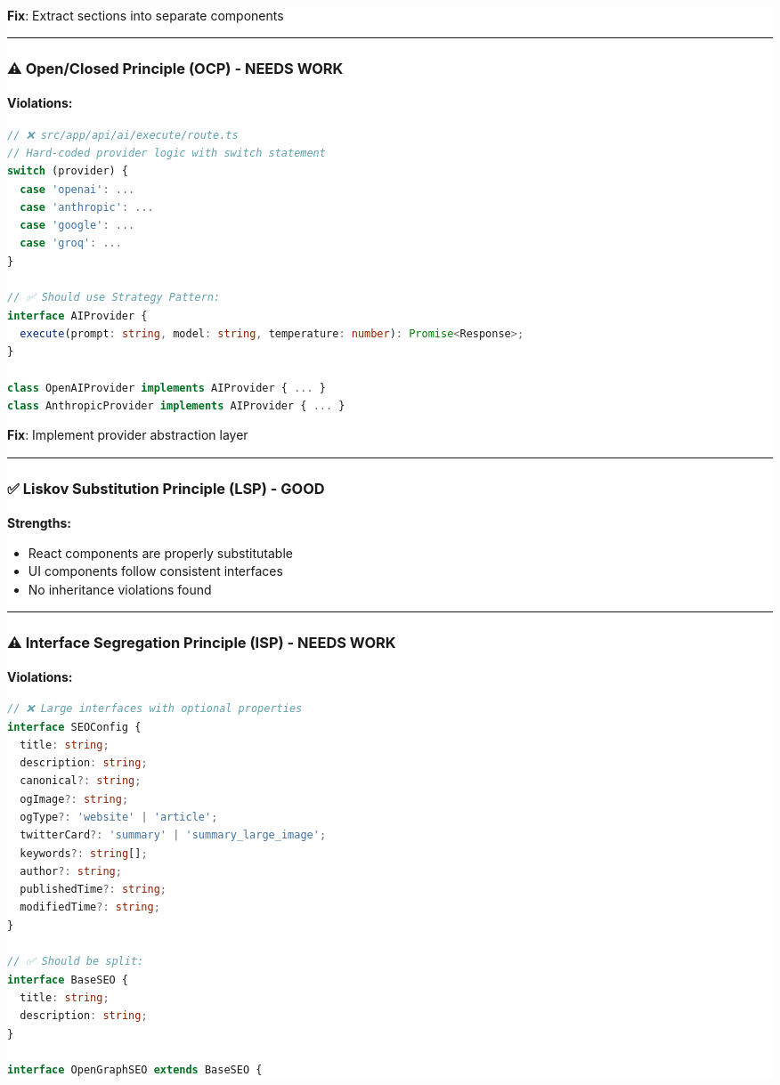 **Fix**: Extract sections into separate components

---

### ⚠️ Open/Closed Principle (OCP) - NEEDS WORK

**Violations:**

```typescript
// ❌ src/app/api/ai/execute/route.ts
// Hard-coded provider logic with switch statement
switch (provider) {
  case 'openai': ...
  case 'anthropic': ...
  case 'google': ...
  case 'groq': ...
}

// ✅ Should use Strategy Pattern:
interface AIProvider {
  execute(prompt: string, model: string, temperature: number): Promise<Response>;
}

class OpenAIProvider implements AIProvider { ... }
class AnthropicProvider implements AIProvider { ... }
```

**Fix**: Implement provider abstraction layer

---

### ✅ Liskov Substitution Principle (LSP) - GOOD

**Strengths:**

- React components are properly substitutable
- UI components follow consistent interfaces
- No inheritance violations found

---

### ⚠️ Interface Segregation Principle (ISP) - NEEDS WORK

**Violations:**

```typescript
// ❌ Large interfaces with optional properties
interface SEOConfig {
  title: string;
  description: string;
  canonical?: string;
  ogImage?: string;
  ogType?: 'website' | 'article';
  twitterCard?: 'summary' | 'summary_large_image';
  keywords?: string[];
  author?: string;
  publishedTime?: string;
  modifiedTime?: string;
}

// ✅ Should be split:
interface BaseSEO {
  title: string;
  description: string;
}

interface OpenGraphSEO extends BaseSEO {
```